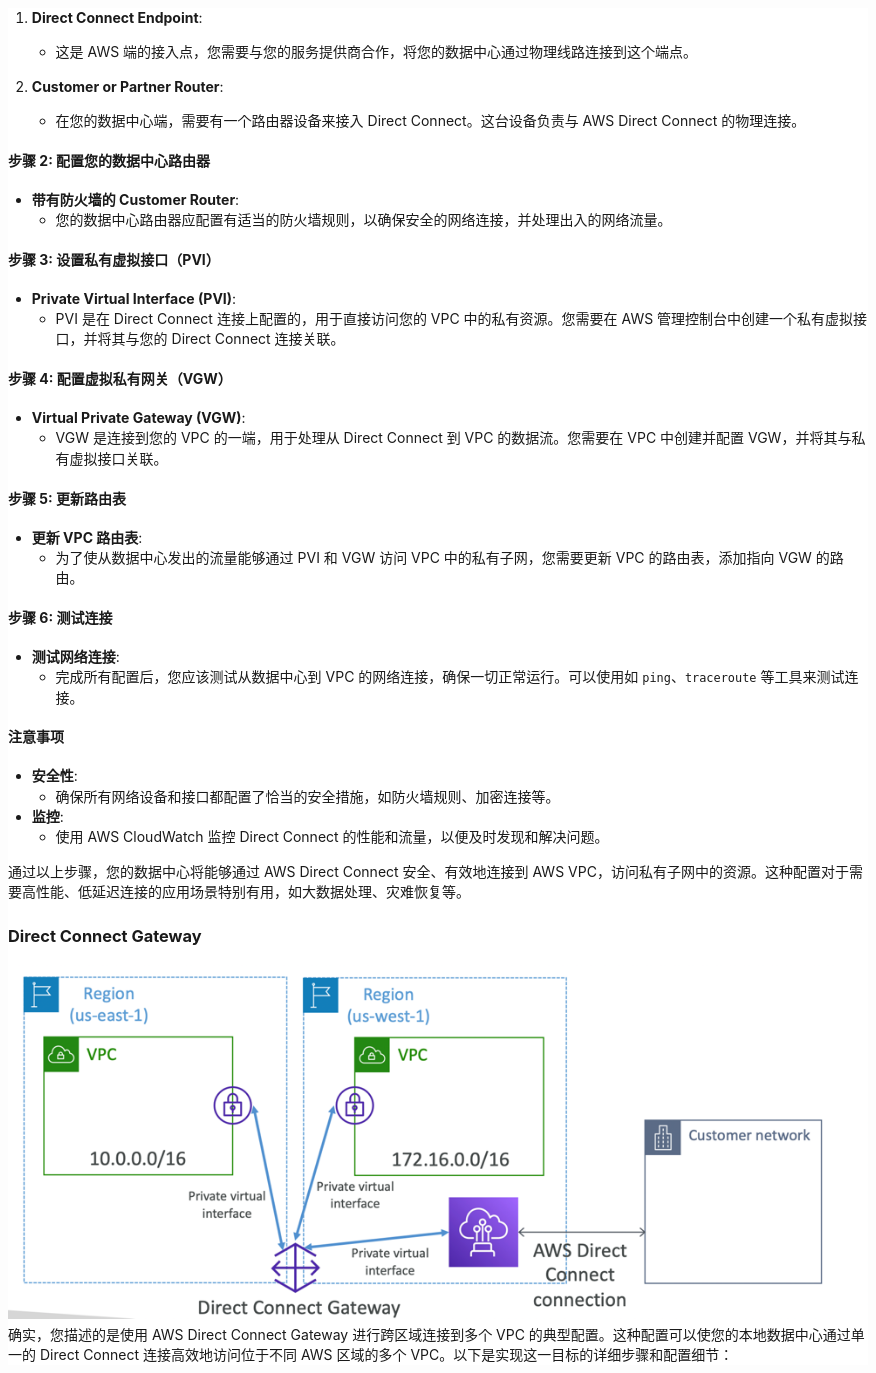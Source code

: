 1. **Direct Connect Endpoint**:
    - 这是 AWS 端的接入点，您需要与您的服务提供商合作，将您的数据中心通过物理线路连接到这个端点。

2. **Customer or Partner Router**:
    - 在您的数据中心端，需要有一个路由器设备来接入 Direct Connect。这台设备负责与 AWS Direct Connect 的物理连接。

#### 步骤 2: 配置您的数据中心路由器

- **带有防火墙的 Customer Router**:
    - 您的数据中心路由器应配置有适当的防火墙规则，以确保安全的网络连接，并处理出入的网络流量。

#### 步骤 3: 设置私有虚拟接口（PVI）

- **Private Virtual Interface (PVI)**:
    - PVI 是在 Direct Connect 连接上配置的，用于直接访问您的 VPC 中的私有资源。您需要在 AWS 管理控制台中创建一个私有虚拟接口，并将其与您的 Direct Connect 连接关联。

#### 步骤 4: 配置虚拟私有网关（VGW）

- **Virtual Private Gateway (VGW)**:
    - VGW 是连接到您的 VPC 的一端，用于处理从 Direct Connect 到 VPC 的数据流。您需要在 VPC 中创建并配置 VGW，并将其与私有虚拟接口关联。

#### 步骤 5: 更新路由表

- **更新 VPC 路由表**:
    - 为了使从数据中心发出的流量能够通过 PVI 和 VGW 访问 VPC 中的私有子网，您需要更新 VPC 的路由表，添加指向 VGW 的路由。

#### 步骤 6: 测试连接

- **测试网络连接**:
    - 完成所有配置后，您应该测试从数据中心到 VPC 的网络连接，确保一切正常运行。可以使用如 `ping`、`traceroute` 等工具来测试连接。

#### 注意事项

- **安全性**:
    - 确保所有网络设备和接口都配置了恰当的安全措施，如防火墙规则、加密连接等。
- **监控**:
    - 使用 AWS CloudWatch 监控 Direct Connect 的性能和流量，以便及时发现和解决问题。

通过以上步骤，您的数据中心将能够通过 AWS Direct Connect 安全、有效地连接到 AWS VPC，访问私有子网中的资源。这种配置对于需要高性能、低延迟连接的应用场景特别有用，如大数据处理、灾难恢复等。

### Direct Connect Gateway
![img_55.png](img%2Fimg_55.png)
确实，您描述的是使用 AWS Direct Connect Gateway 进行跨区域连接到多个 VPC 的典型配置。这种配置可以使您的本地数据中心通过单一的 Direct Connect 连接高效地访问位于不同 AWS 区域的多个 VPC。以下是实现这一目标的详细步骤和配置细节：
